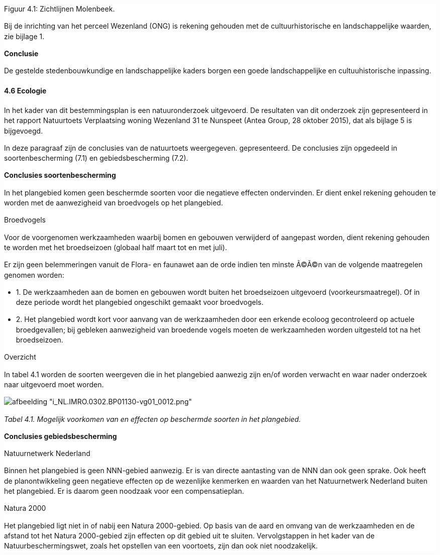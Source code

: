 Figuur 4\.1: Zichtlijnen Molenbeek.

Bij de inrichting van het perceel Wezenland (ONG) is rekening gehouden met de cultuurhistorische en landschappelijke waarden, zie bijlage 1.

**Conclusie**

De gestelde stedenbouwkundige en landschappelijke kaders borgen een goede landschappelijke en cultuuhistorische inpassing.

#### 4\.6 Ecologie

In het kader van dit bestemmingsplan is een natuuronderzoek uitgevoerd. De resultaten van dit onderzoek zijn gepresenteerd in het rapport Natuurtoets Verplaatsing woning Wezenland 31 te Nunspeet (Antea Group, 28 oktober 2015\), dat als bijlage 5 is bijgevoegd.

In deze paragraaf zijn de conclusies van de natuurtoets weergegeven. gepresenteerd. De conclusies zijn opgedeeld in soortenbescherming (7\.1\) en gebiedsbescherming (7\.2\).

**Conclusies soortenbescherming**

In het plangebied komen geen beschermde soorten voor die negatieve effecten ondervinden. Er dient enkel rekening gehouden te worden met de aanwezigheid van broedvogels op het plangebied.

Broedvogels

Voor de voorgenomen werkzaamheden waarbij bomen en gebouwen verwijderd of aangepast worden, dient rekening gehouden te worden met het broedseizoen (globaal half maart tot en met juli).

Er zijn geen belemmeringen vanuit de Flora\- en faunawet aan de orde indien ten minste Ã©Ã©n van de volgende maatregelen genomen worden:

* 1\. De werkzaamheden aan de bomen en gebouwen wordt buiten het broedseizoen uitgevoerd (voorkeursmaatregel). Of in deze periode wordt het plangebied ongeschikt gemaakt voor broedvogels.

* 2\. Het plangebied wordt kort voor aanvang van de werkzaamheden door een erkende ecoloog gecontroleerd op actuele broedgevallen; bij gebleken aanwezigheid van broedende vogels moeten de werkzaamheden worden uitgesteld tot na het broedseizoen.

Overzicht

In tabel 4\.1 worden de soorten weergeven die in het plangebied aanwezig zijn en/of worden verwacht en waar nader onderzoek naar uitgevoerd moet worden.

![afbeelding "i_NL.IMRO.0302.BP01130-vg01_0012.png"](i_NL.IMRO.0302.BP01130-vg01_0012.png)

*Tabel 4\.1\. Mogelijk voorkomen van en effecten op beschermde soorten in het plangebied.*

**Conclusies gebiedsbescherming**

Natuurnetwerk Nederland

Binnen het plangebied is geen NNN\-gebied aanwezig. Er is van directe aantasting van de NNN dan ook geen sprake. Ook heeft de planontwikkeling geen negatieve effecten op de wezenlijke kenmerken en waarden van het Natuurnetwerk Nederland buiten het plangebied. Er is daarom geen noodzaak voor een compensatieplan.

Natura 2000

Het plangebied ligt niet in of nabij een Natura 2000\-gebied. Op basis van de aard en omvang van de werkzaamheden en de afstand tot het Natura 2000\-gebied zijn effecten op dit gebied uit te sluiten. Vervolgstappen in het kader van de Natuurbeschermingswet, zoals het opstellen van een voortoets, zijn dan ook niet noodzakelijk.
